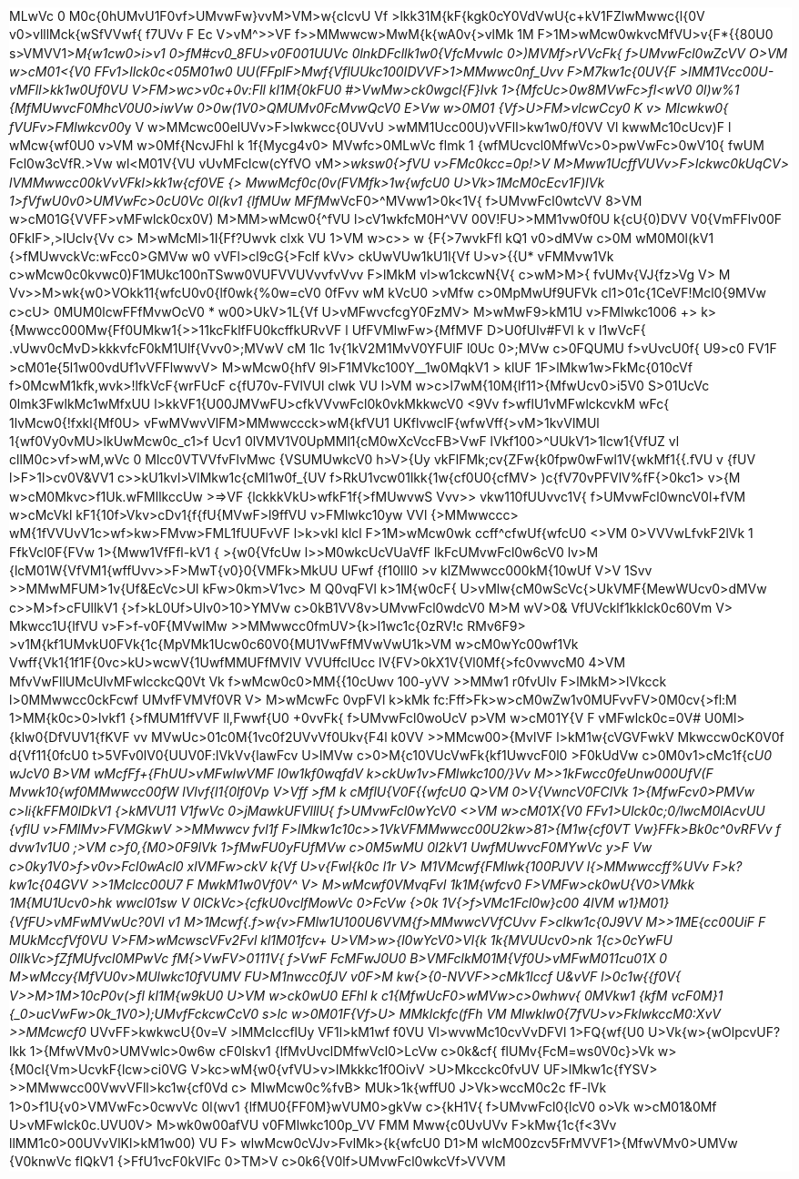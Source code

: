 MLwVc 0 M0c{0hUMvU1F0vf>UMvwFw}vvM>VM>w{cIcvU Vf >lkk31M{kF{kgk0cY0VdVwU{c+kV1FZlwMwwc{l{0V v0>vlllMck{wSfVVwf{ f7UVv F Ec V>vM^>>VF f>>MMwwcw>MwM{k{wA0v{>vlMk 1M F>1M>wMcw0wkvcMfVU>v{F*{{80U0 s>VMVV1>*M{w1cw0>i>v1 0>fM#cv0_8FU>v0F001UUVc 0lnkDFcllk1w0{VfcMvwlc 0>)MVMf>rVVcFk{ f>UMvwFcl0wZcVV O>VM w>cM01<{V0 FFv1>llck0c<05M01w0 UU(FFplF>Mwf{VflUUkc100IDVVF>1>MMwwc0nf_Uvv F>M7kw1c{0UV{F  >lMM1Vcc00U-vMFll>kk1w0Uf0VU V>FM>wc>v0c+0v:Fll kl1M{0kFU0 #>VwMw>ck0wgcl{F}lvk 1>{MfcUc>0w8MVwFc>fl<wV0 0l)w%1 {MfMUwvcF0MhcV0U0>iwVw 0>0w(1V0>QMUMv0FcMvwQcV0 E>Vw w>0M01 {Vf>U>FM>vlcwCcy0 K v> Mlcwkw0{ fVUFv>FMlwkcv00*y V  w>MMcwc00elUVv>F>lwkwcc{0UVvU  >wMM1Ucc00U)vVFll>kw1w0/f0VV Vl kwwMc10cUcv)F l wMcw{wf0U0 v>VM w>0Mf{NcvJFhl k 1f{Mycg4v0> MVwfc>0MLwVc flmk 1 {wfMUcvcl0MfwVc>0>pwVwFc>0wV10{ fwUM  Fcl0w3cVfR.>Vw wl<M01V{VU vUvMFclcw(cYfVO vM>*>wksw0{>fVU v>FMc0kcc=0p!>V  M>Mww1UcffVUVv>F>lckwc0kUqCV>  lVMMwwcc00kVvVFkl>kk1w{cf0VE {> MwwMcf0c(0v(FVMfk>1w{wfcU0 U>Vk>1McM0cEcv1F)lVk 1>fVfwU0v0>UMVwFc>0cU0Vc 0l(kv1 {lfMUw MFfM*wVcF0>^MVww1>0k<1V{ f>UMvwFcl0wtcVV 8>VM w>cM01G{VVFF>vMFwlck0cx0V) M>MM>wMcw0{^fVU l>cV1wkfcM0H^VV   00V!FU>>MM1vw0f0U k{cU{0)DVV V0{VmFFlv00F 0FklF>,>lUclv{Vv c> M>wMcMl>1I{Ff?Uwvk clxk VU 1>VM w>c>> w {F{>7wvkFfl kQ1 v0>dMVw c>0M wM0M0l(kV1 {>fMUwvckVc:wFcc0>GMVw w0 vVFl>cl9cG{>Fclf kVv> ckUwVUw1kU1l{Vf U>v>{{U* vFMMvw1Vk c>wMcw0c0kvwc0)F1MUkc100nTSww0VUFVVUVvvfvVvv F>lMkM vl>w1ckcwN{V{ c>wM>M>{ fvUMv{VJ{fz>Vg V> M Vv>>M>wk{w0>VOkk11{wfcU0v0{lf0wk{%0w=cV0 0fFvv wM kVcU0 >vMfw c>0MpMwUf9UFVk cl1>01c{1CeVF!Mcl0{9MVw c>cU> 0MUM0lcwFFfMvwOcV0 * w00>UkV>1L{Vf U>vMFwvcfcgY0FzMV> M>wMwF9>kM1U v>FMlwkc1006 +>  k>{Mwwcc000Mw{Ff0UMkw1{>>11kcFklfFU0kcffkURvVF l UfFVMlwFw>{MfMVF D>U0fUlv#FVl k v l1wVcF{ .vUwv0cMvD>kkkvfcF0kM1Ulf{Vvv0>;MVwV cM 1lc 1v{1kV2M1MvV0YFUlF l0Uc 0>;MVw c>0FQUMU f>vUvcU0f{ U9>c0 FV1F >cM01e{5l1w00vdUf1vVFFlwwvV> M>wMcw0{hfV 9l>F1MVkc100Y__1w0MqkV1  > klUF 1F>lMkw1w>FkMc{010cVf f>0McwM1kfk,wvk>!lfkVcF{wrFUcF c{fU70v-FVlVUl clwk VU l>VM w>c>l7wM{10M{lf11>{MfwUcv0>i5V0 S>01UcVc 0lmk3FwlkMc1wMfxUU  l>kkVF1{U00JMVwFU>cfkVVvwFcl0k0vkMkkwcV0 <9Vv f>wflU1vMFwlckcvkM wFc{ 1lvMcw0{!fxkl{Mf0U> vFwMVwvVlFM>MMwwccck>wM{kfVU1 UKflvwclF{wfwVff{>vM>1kvVlMUl 1{wf0Vy0vMU>lkUwMcw0c_c1>f Ucv1 0lVMV1V0UpMMl1{cM0wXcVccFB>VwF lVkf100>^UUkV1>1lcw1{VfUZ vl cllM0c>vf>wM,wVc 0 Mlcc0VTVVfvFlvMwc {VSUMUwkcV0 h>V>{Uy vkFlFMk;cv{ZFw{k0fpw0wFwl1V{wkMf1{{.fVU v {fUV l>F>1l>cv0V&VV1 c>>kU1kvl>VlMkw1c{cMl1w0f_{UV f>RkU1vcw01lkk{1w{cf0U0{cfMV> )c{fV70vPFVlV%fF{>0kc1> v>{M w>cM0Mkvc>f1Uk.wFMllkccUw >=>VF {lckkkVkU>wfkF1f{>fMUwvwS Vvv>> vkw110fUUvvc1V{ f>UMvwFcl0wncV0l+fVM w>cMcVkl kF1{10f>Vkv>cDv1{f{fU{MVwF>l9ffVU v>FMlwkc10yw VVl {>MMwwccc> wM{1fVVUvV1c>wf>kw>FMvw>FML1fUUFvVF l>k>vkl klcl F>1M>wMcw0wk ccff^cfwUf{wfcU0 <>VM 0>VVVwLfvkF2lVk 1 FfkVcl0F{FVw 1>{Mww1VfFfl-kV1 { >{w0{VfcUw l>>M0wkcUcVUaVfF lkFcUMvwFcl0w6cV0 lv>M {lcM01W{VfVM1{wffUvv>>F>MwT{v0}0{VMFk>MkUU UFwf {f10lll0 >v klZMwwcc000kM{10wUf V>V 1Svv   >>MMwMFUM>1v{Uf&EcVc>Ul kFw>0km>V1vc> M Q0vqFVl k>1M{w0cF{ U>vMlw{cM0wScVc{>UkVMF{MewWUcv0>dMVw c>>M>f>cFUllkV1 {>f>kL0Uf>Ulv0>10>YMVw c>0kB1VV8v>UMvwFcl0wdcV0  M>M wV>0& VfUVcklf1kklck0c60Vm V> Mkwcc1U{lfVU v>F>f-v0F{MVwlMw >>MMwwcc0fmUV>{k>l1wc1c{0zRV!c RMv6F9> >v1M{kf1UMvkU0FVk{1c{MpVMk1Ucw0c60V0{MU1VwFfMVwVwU1k>VM w>cM0wYc00wf1Vk Vwff{Vk1{1f1F{0vc>kU>wcwV{1UwfMMUFfMVlV VVUffclUcc lV{FV>0kX1V{Vl0Mf{>fc0vwvcM0 4>VM MfvVwFllUMcUlvMFwlcckcQ0Vt Vk f>wMcw0c0>MM{{10cUwv 100-yVV  >>MMw1 r0fvUlv F>lMkM>>lVkcck l>0MMwwcc0ckFcwf UMvfFVMVf0VR V> M>wMcwFc 0vpFVl k>kMk fc:Fff>Fk>w>cM0wZw1v0MUFvvFV>0M0cv{>fl:M 1>MM{k0c>0>lvkf1 {>fMUM1ffVVF ll,Fwwf{U0 +0vvFk{ f>UMvwFcl0woUcV p>VM w>cM01Y{V  F vMFwlck0c=0V# U0Ml>{klw0{DfVUV1{fKVF vv MVwUc>01c0M{1vc0f2UVvVf0Ukv{F4l k0VV  >>MMcw00>{MvlVF l>kM1w{cVGVFwkV Mkwccw0cK0V0f d{Vf11{0fcU0 t>5VFv0lV0{UUV0F:lVkVv{lawFcv U>lMVw c>0>M{c10VUcVwFk{kf1UwvcF0l0  >F0kUdVw c>0M0v1>cMc1f{c*U0 wJcV0 B>VM wMcfFf+{FhUU>vMFwlwVMF l0w1kf0wqfdV k>ckUw1v>FMlwkc100/}Vv M>>1kFwcc0feUnw000UfV(F Mvwk10{wf0MMwwcc00fW lVlvf{l1{0lf0Vp V>Vff  >fM k cMflU{V0F{{wfcU0 Q>VM 0>V{VwncV0FClVk 1>{MfwFcv0>PMVw c>li{kFFM0lDkV1 {>kMVU11 V1fwVc 0>jMawkUFVlllU{ f>UMvwFcl0wYcV0 <>VM w>cM01X{V0 FFv1>Ulck0c;0/lwcM0lAcvUU {vflU v>FMlMv>FVMGkwV  >>MMwwcv fvl1f F>lMkw1c10c>>1VkVFMMwwcc00U2kw>81>{M1w{cf0VT Vw}FFk>Bk0c^0vRFVv f dvw1v1U0 ;>VM c>f0,{M0>0F9lVk 1>fMwFU0yFUfMVw c>0M5wMU 0l2kV1 UwfMUwvcF0MYwVc y>F Vw c>0ky1V0>f>v0v>Fcl0wAcl0 xlVMFw>ckV k{Vf U>v{Fwl{k0c l1r V> M1VMcwf{<fVUvv>FMlwk{100PJVV l{>MMwwccff%UVv F>k?kw1c{04GVV  >>1Mclcc00U7  F MwkM1w0Vf0V^ V> M>wMcwf0VMvqFvl 1k1M{wfcv0 F>VMFw>ck0wU{V0>VMkk 1M{MU1Ucv0>hk wwcl01sw V 0lCkVc>{cfkU0vclfMowVc 0>FcVw {>0k 1V{>f>VMc1Fcl0w}c00 4lVM w1}M01}{VfFU>vMFwMVwUc?0VI v1 M>1Mcwf{.f>w{v>FMlw1U100U6VVM{f>MMwwcVVfCUvv F>clkw1c{0J9VV M>>1ME{cc00UiF F MUkMccfVf0VU V>FM>wMcwscVFv2Fvl kl1M01fcv+ U>VM>w>{l0wYcV0>Vl{k 1k{MVUUcv0>nk 1{c>0cYwFU 0lIkVc>fZfMUfvcl0MPwVc fM{>VwFV>0111V{ f>VwF FcMFwJ0U0 B>VMFclkM01M{Vf0U>vMFwM011cu01X  0 M>wMccy{MfVU0v>MUlwkc10fVUMV FU>M1nwcc0fJV v0F>M kw{>{0-NVVF>>cMk1lccf U&vVF l>0c1w{{f0V{ V>>M>1M>10cP0v(>fl kl1M{w9kU0 U>VM w>ck0wU0 EFhl k c1{MfwUcF0>wMVw>c>0whwv{ 0MVkw1 {kfM  vcF0M}1 {_0>ucVwFw>0k_1V0>);UMvfFckcwCcV0 s>lc w>0M01F{Vf>U> MMklckfc(fFh VM Mlwklw0{7fVU>v>FklwkccM0:XvV  >>MMcwcf0* UVvFF>kwkwcU{0v=V   >lMMclccflUy VF1l>kM1wf f0VU Vl>wvwMc10cvVvDFVl 1>FQ{wf{U0 U>Vk{w>{wOlpcvUF?lkk 1>{MfwVMv0>UMVwlc>0w6w cF0lskv1 {lfMvUvclDMfwVcl0>LcVw c>0k&cf{ flUMv{FcM=ws0V0c}>Vk w>{M0cl{Vm>UcvkF{lcw>ci0VG V>kc>wM{w0{vfVU>v>lMkkkc1f0OivV >U>Mkcckc0fvUV UF>lMkw1c{fYSV>  >>MMwwcc00VwvVFll>kc1w{cf0Vd c> MlwMcw0c%fvB> MUk>1k{wffU0 J>Vk>wccM0c2c fF-lVk 1>0>f1U{v0>VMVwFc>0cwvVc 0l(wv1 {lfMU0{FF0M}wVUM0>gkVw c>{kH1V{ f>UMvwFcl0{lcV0 o>Vk w>cM01&0Mf U>vMFwlck0c.UVU0V> M>wk0w00afVU v0FMlwkc100p_VV FMM Mww{c0UvUVv F>kMw{1c{f<3Vv  llMM1c0>00UVvVlKl>kM1w00) VU F> wlwMcw0cVJv>FvlMk>{k{wfcU0 D1>M wlcM00zcv5FrMVVF1>{MfwVMv0>UMVw {V0knwVc flQkV1 {>FfU1vcF0kVlFc 0>TM>V c>0k6{V0lf>UMvwFcl0wkcVf>VVVM